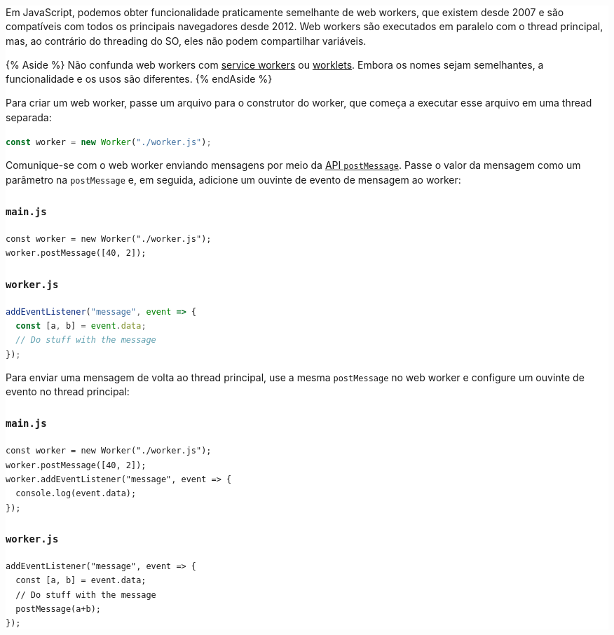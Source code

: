 Em JavaScript, podemos obter funcionalidade praticamente semelhante de web workers, que existem desde 2007 e são compatíveis com todos os principais navegadores desde 2012. Web workers são executados em paralelo com o thread principal, mas, ao contrário do threading do SO, eles não podem compartilhar variáveis.

{% Aside %} Não confunda web workers com [service workers](/service-workers-cache-storage) ou [worklets](https://developer.mozilla.org/docs/Web/API/Worklet). Embora os nomes sejam semelhantes, a funcionalidade e os usos são diferentes. {% endAside %}

Para criar um web worker, passe um arquivo para o construtor do worker, que começa a executar esse arquivo em uma thread separada:

```js
const worker = new Worker("./worker.js");
```

Comunique-se com o web worker enviando mensagens por meio da [API `postMessage`](https://developer.mozilla.org/docs/Web/API/Window/postMessage). Passe o valor da mensagem como um parâmetro na `postMessage` e, em seguida, adicione um ouvinte de evento de mensagem ao worker:



### `main.js`

```js/1
const worker = new Worker("./worker.js");
worker.postMessage([40, 2]);
```

### `worker.js`

```js
addEventListener("message", event => {
  const [a, b] = event.data;
  // Do stuff with the message
});
```

Para enviar uma mensagem de volta ao thread principal, use a mesma `postMessage` no web worker e configure um ouvinte de evento no thread principal:

### `main.js`

```js/2-4
const worker = new Worker("./worker.js");
worker.postMessage([40, 2]);
worker.addEventListener("message", event => {
  console.log(event.data);
});
```

### `worker.js`

```js/3
addEventListener("message", event => {
  const [a, b] = event.data;
  // Do stuff with the message
  postMessage(a+b);
});
```
